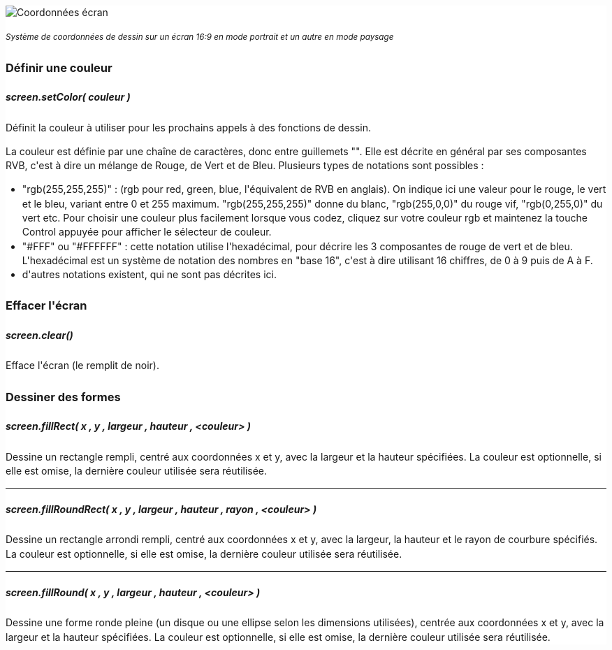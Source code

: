 
![Coordonnées écran](/doc/img/screen_coordinates.png "Coordonnées écran")

<small>*Système de coordonnées de dessin sur un écran 16:9 en mode portrait et un autre en mode paysage*</small>


### Définir une couleur

##### screen.setColor( couleur )

Définit la couleur à utiliser pour les prochains appels à des fonctions de dessin.



La couleur est définie par une chaîne de caractères, donc entre guillemets "". Elle est décrite en général par ses composantes RVB, c'est à dire un mélange de Rouge, de Vert et de Bleu. Plusieurs types de notations sont possibles :

* "rgb(255,255,255)" : (rgb pour red, green, blue, l'équivalent de RVB en anglais). On indique ici une valeur pour le rouge, le vert et le bleu, variant entre 0 et 255 maximum. "rgb(255,255,255)" donne du blanc, "rgb(255,0,0)" du rouge vif, "rgb(0,255,0)" du vert etc. Pour choisir une couleur plus facilement lorsque vous codez, cliquez sur votre couleur rgb et maintenez la touche Control appuyée pour afficher le sélecteur de couleur.
* "#FFF" ou "#FFFFFF" : cette notation utilise l'hexadécimal, pour décrire les 3 composantes de rouge de vert et de bleu. L'hexadécimal est un système de notation des nombres en "base 16", c'est à dire utilisant 16 chiffres, de 0 à 9 puis de A à F.
* d'autres notations existent, qui ne sont pas décrites ici.


### Effacer l'écran

##### screen.clear()
Efface l'écran (le remplit de noir).


### Dessiner des formes

##### screen.fillRect( x , y , largeur , hauteur , &lt;couleur&gt; )
Dessine un rectangle rempli, centré aux coordonnées x et y, avec la largeur et la hauteur spécifiées. La couleur est optionnelle, si elle est omise, la dernière couleur utilisée sera réutilisée.


---


##### screen.fillRoundRect( x , y , largeur , hauteur , rayon , &lt;couleur&gt; )
Dessine un rectangle arrondi rempli, centré aux coordonnées x et y, avec la largeur, la hauteur et le rayon de courbure spécifiés. La couleur est optionnelle, si elle est omise, la dernière couleur utilisée sera réutilisée.


---


##### screen.fillRound( x , y , largeur , hauteur , &lt;couleur&gt; )
Dessine une forme ronde pleine (un disque ou une ellipse selon les dimensions utilisées), centrée aux coordonnées x et y, avec la largeur et la hauteur spécifiées. La couleur est optionnelle, si elle est omise, la dernière couleur utilisée sera réutilisée.
